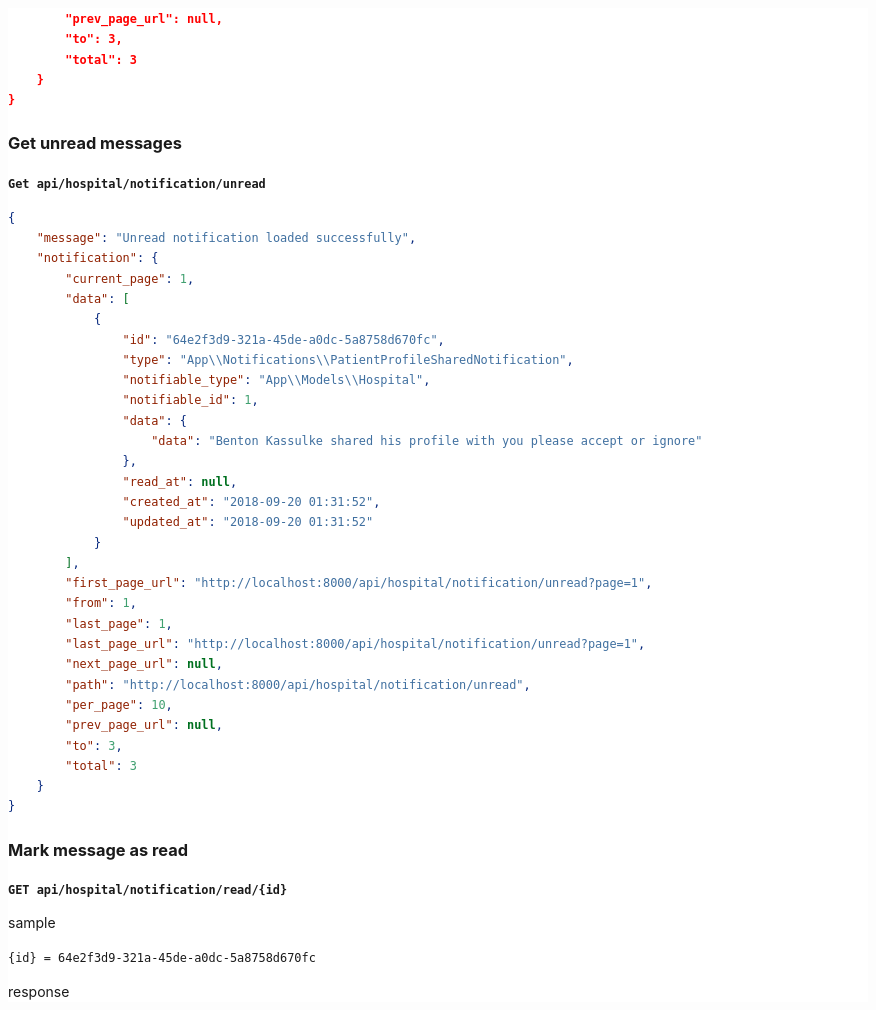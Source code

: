```json
        "prev_page_url": null,
        "to": 3,
        "total": 3
    }
}
```

### Get unread messages

**`Get api/hospital/notification/unread`**

```json
{
    "message": "Unread notification loaded successfully",
    "notification": {
        "current_page": 1,
        "data": [
            {
                "id": "64e2f3d9-321a-45de-a0dc-5a8758d670fc",
                "type": "App\\Notifications\\PatientProfileSharedNotification",
                "notifiable_type": "App\\Models\\Hospital",
                "notifiable_id": 1,
                "data": {
                    "data": "Benton Kassulke shared his profile with you please accept or ignore"
                },
                "read_at": null,
                "created_at": "2018-09-20 01:31:52",
                "updated_at": "2018-09-20 01:31:52"
            }
        ],
        "first_page_url": "http://localhost:8000/api/hospital/notification/unread?page=1",
        "from": 1,
        "last_page": 1,
        "last_page_url": "http://localhost:8000/api/hospital/notification/unread?page=1",
        "next_page_url": null,
        "path": "http://localhost:8000/api/hospital/notification/unread",
        "per_page": 10,
        "prev_page_url": null,
        "to": 3,
        "total": 3
    }
}
```

### Mark message as read

**`GET api/hospital/notification/read/{id}`**

sample

``` 
{id} = 64e2f3d9-321a-45de-a0dc-5a8758d670fc
```
response
